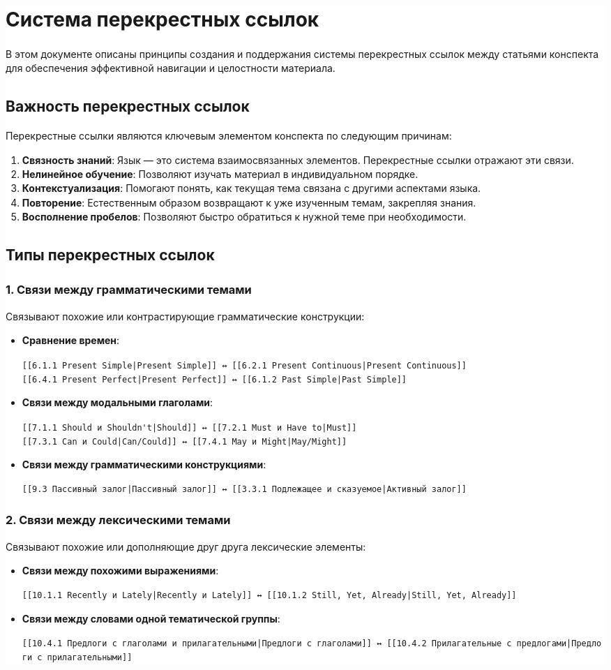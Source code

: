 # Система перекрестных ссылок

В этом документе описаны принципы создания и поддержания системы перекрестных ссылок между статьями конспекта для обеспечения эффективной навигации и целостности материала.

## Важность перекрестных ссылок

Перекрестные ссылки являются ключевым элементом конспекта по следующим причинам:

1. **Связность знаний**: Язык — это система взаимосвязанных элементов. Перекрестные ссылки отражают эти связи.
2. **Нелинейное обучение**: Позволяют изучать материал в индивидуальном порядке.
3. **Контекстуализация**: Помогают понять, как текущая тема связана с другими аспектами языка.
4. **Повторение**: Естественным образом возвращают к уже изученным темам, закрепляя знания.
5. **Восполнение пробелов**: Позволяют быстро обратиться к нужной теме при необходимости.

## Типы перекрестных ссылок

### 1. Связи между грамматическими темами

Связывают похожие или контрастирующие грамматические конструкции:

- **Сравнение времен**:
  ```
  [[6.1.1 Present Simple|Present Simple]] ↔ [[6.2.1 Present Continuous|Present Continuous]]
  [[6.4.1 Present Perfect|Present Perfect]] ↔ [[6.1.2 Past Simple|Past Simple]]
  ```

- **Связи между модальными глаголами**:
  ```
  [[7.1.1 Should и Shouldn't|Should]] ↔ [[7.2.1 Must и Have to|Must]]
  [[7.3.1 Can и Could|Can/Could]] ↔ [[7.4.1 May и Might|May/Might]]
  ```

- **Связи между грамматическими конструкциями**:
  ```
  [[9.3 Пассивный залог|Пассивный залог]] ↔ [[3.3.1 Подлежащее и сказуемое|Активный залог]]
  ```

### 2. Связи между лексическими темами

Связывают похожие или дополняющие друг друга лексические элементы:

- **Связи между похожими выражениями**:
  ```
  [[10.1.1 Recently и Lately|Recently и Lately]] ↔ [[10.1.2 Still, Yet, Already|Still, Yet, Already]]
  ```

- **Связи между словами одной тематической группы**:
  ```
  [[10.4.1 Предлоги с глаголами и прилагательными|Предлоги с глаголами]] ↔ [[10.4.2 Прилагательные с предлогами|Предлоги с прилагательными]]
  ```
